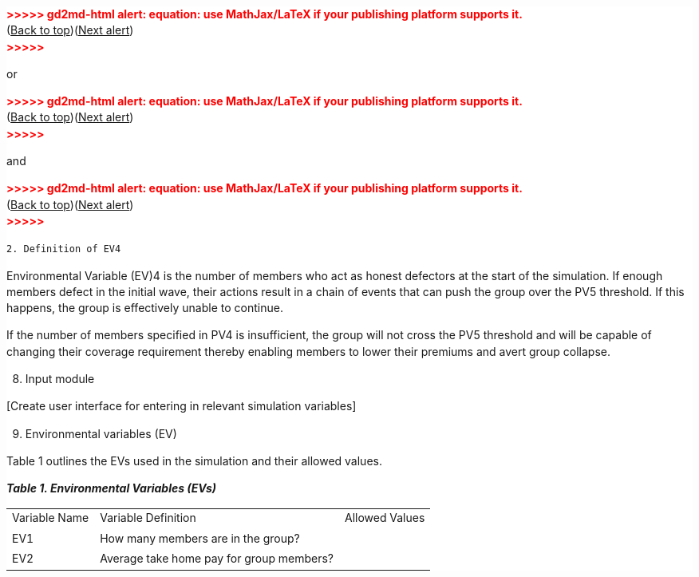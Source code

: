 

<p id="gdcalert3" ><span style="color: red; font-weight: bold">>>>>>  gd2md-html alert: equation: use MathJax/LaTeX if your publishing platform supports it. </span><br>(<a href="#">Back to top</a>)(<a href="#gdcalert4">Next alert</a>)<br><span style="color: red; font-weight: bold">>>>>> </span></p>

 

or 



<p id="gdcalert4" ><span style="color: red; font-weight: bold">>>>>>  gd2md-html alert: equation: use MathJax/LaTeX if your publishing platform supports it. </span><br>(<a href="#">Back to top</a>)(<a href="#gdcalert5">Next alert</a>)<br><span style="color: red; font-weight: bold">>>>>> </span></p>



and



<p id="gdcalert5" ><span style="color: red; font-weight: bold">>>>>>  gd2md-html alert: equation: use MathJax/LaTeX if your publishing platform supports it. </span><br>(<a href="#">Back to top</a>)(<a href="#gdcalert6">Next alert</a>)<br><span style="color: red; font-weight: bold">>>>>> </span></p>





    2. Definition of EV4

Environmental Variable (EV)4 is the number of members who act as honest defectors at the start of the simulation. If enough members defect in the initial wave, their actions result in a chain of events that can push the group over the PV5 threshold. If this happens, the group is effectively unable to continue.

If the number of members specified in PV4 is insufficient, the group will not cross the PV5 threshold and will be capable of changing their coverage requirement thereby enabling members to lower their premiums and avert group collapse.



8. Input module

[Create user interface for entering in relevant simulation variables]



9. Environmental variables (EV)

Table 1 outlines the EVs used in the simulation and their allowed values.

**_Table 1. Environmental Variables (EVs)_**


<table>
  <tr>
   <td>Variable Name
   </td>
   <td>Variable Definition
   </td>
   <td>Allowed Values
   </td>
  </tr>
  <tr>
   <td>EV1
   </td>
   <td>How many members are in the group?
   </td>
   <td>
   </td>
  </tr>
  <tr>
   <td>EV2
   </td>
   <td>Average take home pay for group members?
   </td>